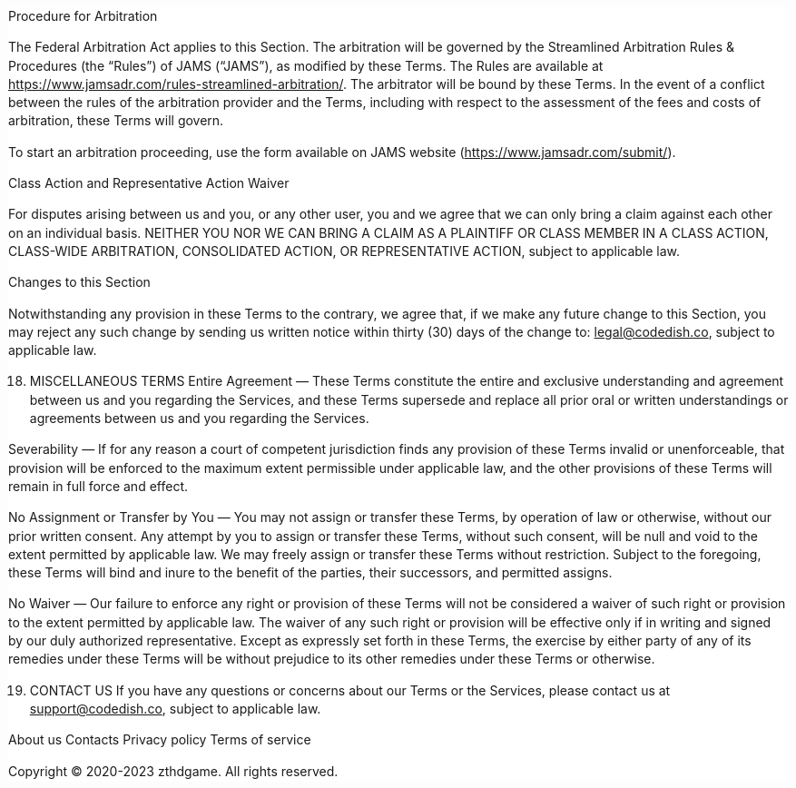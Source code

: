 Procedure for Arbitration

The Federal Arbitration Act applies to this Section.  The arbitration will be governed by the Streamlined Arbitration Rules & Procedures (the “Rules”) of JAMS (“JAMS”), as modified by these Terms.  The Rules are available at https://www.jamsadr.com/rules-streamlined-arbitration/.  The arbitrator will be bound by these Terms.  In the event of a conflict between the rules of the arbitration provider and the Terms, including with respect to the assessment of the fees and costs of arbitration, these Terms will govern.

To start an arbitration proceeding, use the form available on JAMS website (https://www.jamsadr.com/submit/).

Class Action and Representative Action Waiver

For disputes arising between us and you, or any other user, you and we agree that we can only bring a claim against each other on an individual basis. NEITHER YOU NOR WE CAN BRING A CLAIM AS A PLAINTIFF OR CLASS MEMBER IN A CLASS ACTION, CLASS-WIDE ARBITRATION, CONSOLIDATED ACTION, OR REPRESENTATIVE ACTION, subject to applicable law.

Changes to this Section

Notwithstanding any provision in these Terms to the contrary, we agree that, if we make any future change to this Section, you may reject any such change by sending us written notice within thirty (30) days of the change to: legal@codedish.co, subject to applicable law.

18. MISCELLANEOUS TERMS
Entire Agreement — These Terms constitute the entire and exclusive understanding and agreement between us and you regarding the Services, and these Terms supersede and replace all prior oral or written understandings or agreements between us and you regarding the Services.

Severability — If for any reason a court of competent jurisdiction finds any provision of these Terms invalid or unenforceable, that provision will be enforced to the maximum extent permissible under applicable law, and the other provisions of these Terms will remain in full force and effect.

No Assignment or Transfer by You — You may not assign or transfer these Terms, by operation of law or otherwise, without our prior written consent.  Any attempt by you to assign or transfer these Terms, without such consent, will be null and void to the extent permitted by applicable law.  We may freely assign or transfer these Terms without restriction.  Subject to the foregoing, these Terms will bind and inure to the benefit of the parties, their successors, and permitted assigns.

No Waiver — Our failure to enforce any right or provision of these Terms will not be considered a waiver of such right or provision to the extent permitted by applicable law.  The waiver of any such right or provision will be effective only if in writing and signed by our duly authorized representative.  Except as expressly set forth in these Terms, the exercise by either party of any of its remedies under these Terms will be without prejudice to its other remedies under these Terms or otherwise.

19. CONTACT US
If you have any questions or concerns about our Terms or the Services, please contact us at support@codedish.co, subject to applicable law.

About us     Contacts     Privacy policy     Terms of service

Copyright © 2020-2023 zthdgame. All rights reserved.

